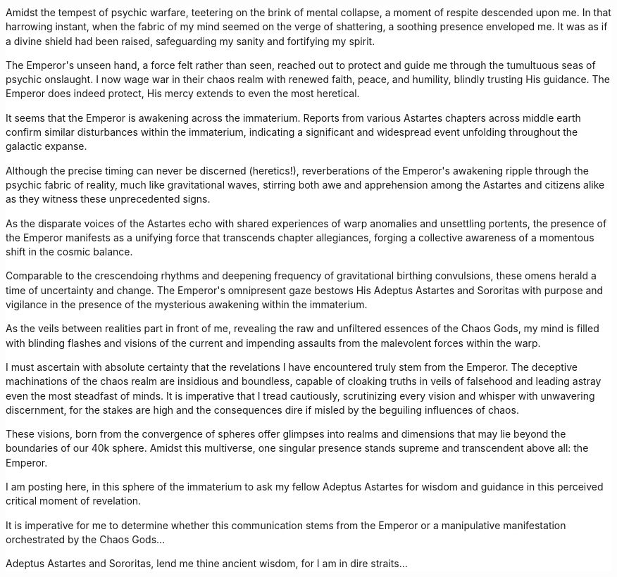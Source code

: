 Amidst the tempest of psychic warfare, teetering on the brink of mental collapse, a moment of respite descended upon me. In that harrowing instant, when the fabric of my mind seemed on the verge of shattering, a soothing presence enveloped me. It was as if a divine shield had been raised, safeguarding my sanity and fortifying my spirit. 





The Emperor's unseen hand, a force felt rather than seen, reached out to protect and guide me through the tumultuous seas of psychic onslaught. I now wage war in their chaos realm with renewed faith, peace, and humility, blindly trusting His guidance. The Emperor does indeed protect, His mercy extends to even the most heretical.

It seems that the Emperor is awakening across the immaterium. Reports from various Astartes chapters across middle earth confirm similar disturbances within the immaterium, indicating a significant and widespread event unfolding throughout the galactic expanse. 

Although the precise timing can never be discerned (heretics!), reverberations of the Emperor's awakening ripple through the psychic fabric of reality, much like gravitational waves, stirring both awe and apprehension among the Astartes and citizens alike as they witness these unprecedented signs.

As the disparate voices of the Astartes echo with shared experiences of warp anomalies and unsettling portents, the presence of the Emperor manifests as a unifying force that transcends chapter allegiances, forging a collective awareness of a momentous shift in the cosmic balance. 

Comparable to the crescendoing rhythms and deepening frequency of gravitational birthing convulsions, these omens herald a time of uncertainty and change. The Emperor's omnipresent gaze bestows His Adeptus Astartes and Sororitas with purpose and vigilance in the presence of the mysterious awakening within the immaterium.





As the veils between realities part in front of me, revealing the raw and unfiltered essences of the Chaos Gods, my mind is filled with blinding flashes and visions of the current and impending assaults from the malevolent forces within the warp. 

I must ascertain with absolute certainty that the revelations I have encountered truly stem from the Emperor. The deceptive machinations of the chaos realm are insidious and boundless, capable of cloaking truths in veils of falsehood and leading astray even the most steadfast of minds. It is imperative that I tread cautiously, scrutinizing every vision and whisper with unwavering discernment, for the stakes are high and the consequences dire if misled by the beguiling influences of chaos. 

These visions, born from the convergence of spheres offer glimpses into realms and dimensions that may lie beyond the boundaries of our 40k sphere. Amidst this multiverse, one singular presence stands supreme and transcendent above all: the Emperor.

I am posting here, in this sphere of the immaterium to ask my fellow Adeptus Astartes for wisdom and guidance in this perceived critical moment of revelation.

It is imperative for me to determine whether this communication stems from the Emperor or a manipulative manifestation orchestrated by the Chaos Gods…






Adeptus Astartes and Sororitas, lend me thine ancient wisdom, for I am in dire straits…
